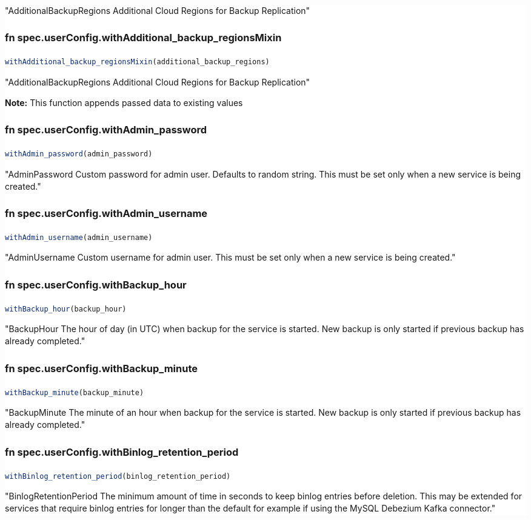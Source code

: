 "AdditionalBackupRegions Additional Cloud Regions for Backup Replication"

### fn spec.userConfig.withAdditional_backup_regionsMixin

```ts
withAdditional_backup_regionsMixin(additional_backup_regions)
```

"AdditionalBackupRegions Additional Cloud Regions for Backup Replication"

**Note:** This function appends passed data to existing values

### fn spec.userConfig.withAdmin_password

```ts
withAdmin_password(admin_password)
```

"AdminPassword Custom password for admin user. Defaults to random string. This must be set only when a new service is being created."

### fn spec.userConfig.withAdmin_username

```ts
withAdmin_username(admin_username)
```

"AdminUsername Custom username for admin user. This must be set only when a new service is being created."

### fn spec.userConfig.withBackup_hour

```ts
withBackup_hour(backup_hour)
```

"BackupHour The hour of day (in UTC) when backup for the service is started. New backup is only started if previous backup has already completed."

### fn spec.userConfig.withBackup_minute

```ts
withBackup_minute(backup_minute)
```

"BackupMinute The minute of an hour when backup for the service is started. New backup is only started if previous backup has already completed."

### fn spec.userConfig.withBinlog_retention_period

```ts
withBinlog_retention_period(binlog_retention_period)
```

"BinlogRetentionPeriod The minimum amount of time in seconds to keep binlog entries before deletion. This may be extended for services that require binlog entries for longer than the default for example if using the MySQL Debezium Kafka connector."
